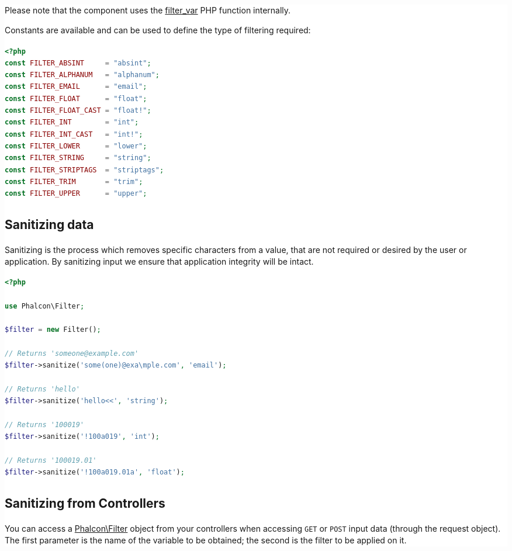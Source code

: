 Please note that the component uses the [filter_var](https://secure.php.net/manual/en/function.filter-var.php) PHP function internally.

Constants are available and can be used to define the type of filtering required:

```php
<?php
const FILTER_ABSINT     = "absint";
const FILTER_ALPHANUM   = "alphanum";
const FILTER_EMAIL      = "email";
const FILTER_FLOAT      = "float";
const FILTER_FLOAT_CAST = "float!";
const FILTER_INT        = "int";
const FILTER_INT_CAST   = "int!";
const FILTER_LOWER      = "lower";
const FILTER_STRING     = "string";
const FILTER_STRIPTAGS  = "striptags";
const FILTER_TRIM       = "trim";
const FILTER_UPPER      = "upper";
```

<a name='sanitizing'></a>

## Sanitizing data

Sanitizing is the process which removes specific characters from a value, that are not required or desired by the user or application. By sanitizing input we ensure that application integrity will be intact.

```php
<?php

use Phalcon\Filter;

$filter = new Filter();

// Returns 'someone@example.com'
$filter->sanitize('some(one)@exa\mple.com', 'email');

// Returns 'hello'
$filter->sanitize('hello<<', 'string');

// Returns '100019'
$filter->sanitize('!100a019', 'int');

// Returns '100019.01'
$filter->sanitize('!100a019.01a', 'float');
```

<a name='sanitizing-from-controllers'></a>

## Sanitizing from Controllers

You can access a [Phalcon\Filter](api/Phalcon_Filter) object from your controllers when accessing `GET` or `POST` input data (through the request object). The first parameter is the name of the variable to be obtained; the second is the filter to be applied on it.
